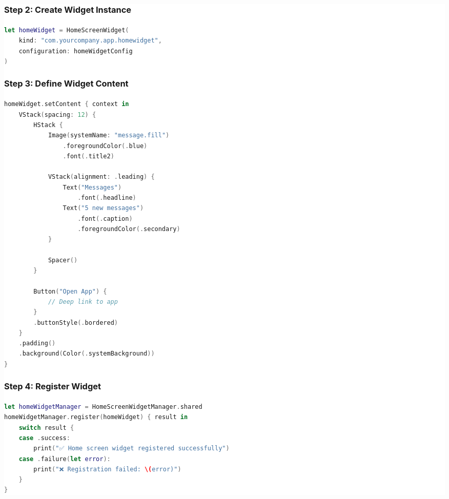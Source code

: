 ### Step 2: Create Widget Instance

```swift
let homeWidget = HomeScreenWidget(
    kind: "com.yourcompany.app.homewidget",
    configuration: homeWidgetConfig
)
```

### Step 3: Define Widget Content

```swift
homeWidget.setContent { context in
    VStack(spacing: 12) {
        HStack {
            Image(systemName: "message.fill")
                .foregroundColor(.blue)
                .font(.title2)
            
            VStack(alignment: .leading) {
                Text("Messages")
                    .font(.headline)
                Text("5 new messages")
                    .font(.caption)
                    .foregroundColor(.secondary)
            }
            
            Spacer()
        }
        
        Button("Open App") {
            // Deep link to app
        }
        .buttonStyle(.bordered)
    }
    .padding()
    .background(Color(.systemBackground))
}
```

### Step 4: Register Widget

```swift
let homeWidgetManager = HomeScreenWidgetManager.shared
homeWidgetManager.register(homeWidget) { result in
    switch result {
    case .success:
        print("✅ Home screen widget registered successfully")
    case .failure(let error):
        print("❌ Registration failed: \(error)")
    }
}
```
